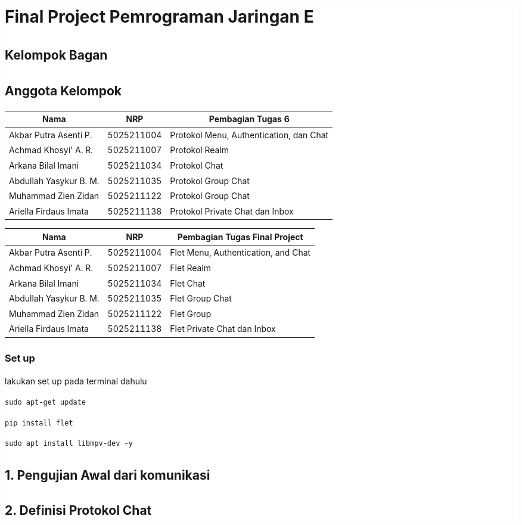 # Final Project Pemrograman Jaringan E

## Kelompok Bagan

## Anggota Kelompok

| Nama                   | NRP        | Pembagian Tugas 6                       |
| ---------------------- | ---------- | --------------------------------------- |
| Akbar Putra Asenti P.  | 5025211004 | Protokol Menu, Authentication, dan Chat |
| Achmad Khosyi' A. R.   | 5025211007 | Protokol Realm                          |
| Arkana Bilal Imani     | 5025211034 | Protokol Chat                           |
| Abdullah Yasykur B. M. | 5025211035 | Protokol Group Chat                     |
| Muhammad Zien Zidan    | 5025211122 | Protokol Group Chat                     |
| Ariella Firdaus Imata  | 5025211138 | Protokol Private Chat dan Inbox         |

| Nama                   | NRP        | Pembagian Tugas Final Project       |
| ---------------------- | ---------- | ----------------------------------- |
| Akbar Putra Asenti P.  | 5025211004 | Flet Menu, Authentication, and Chat |
| Achmad Khosyi' A. R.   | 5025211007 | Flet Realm                          |
| Arkana Bilal Imani     | 5025211034 | Flet Chat                           |
| Abdullah Yasykur B. M. | 5025211035 | Flet Group Chat                     |
| Muhammad Zien Zidan    | 5025211122 | Flet Group                          |
| Ariella Firdaus Imata  | 5025211138 | Flet Private Chat dan Inbox         |

### Set up

lakukan set up pada terminal dahulu

```
sudo apt-get update
```

```
pip install flet
```

```
sudo apt install libmpv-dev -y
```

## 1. Pengujian Awal dari komunikasi

## 2. Definisi Protokol Chat
